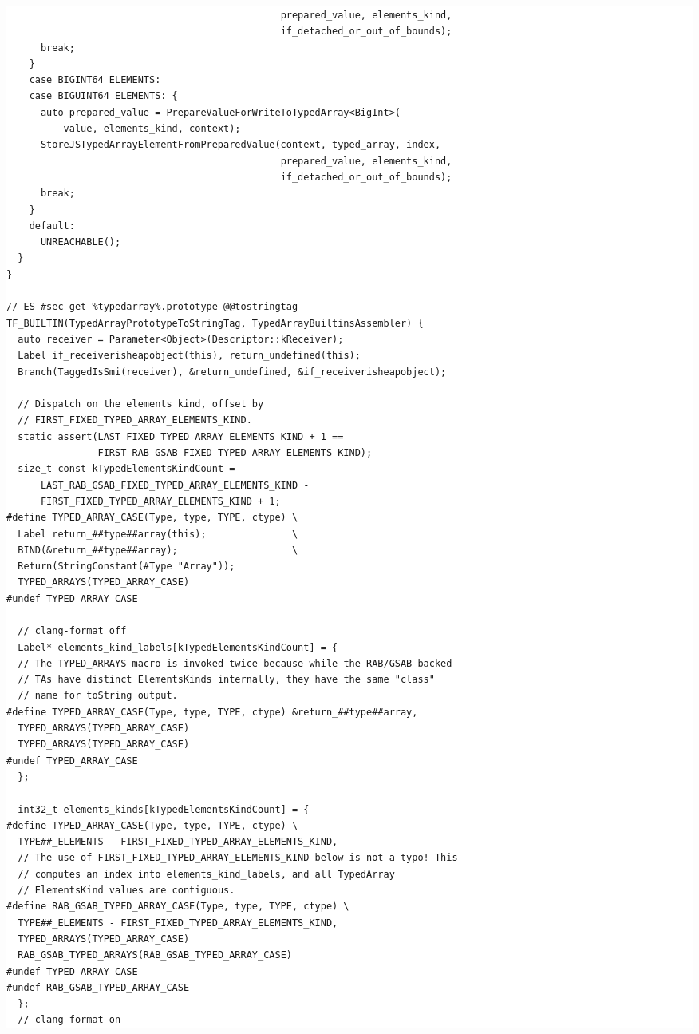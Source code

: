 ```
                                                prepared_value, elements_kind,
                                                if_detached_or_out_of_bounds);
      break;
    }
    case BIGINT64_ELEMENTS:
    case BIGUINT64_ELEMENTS: {
      auto prepared_value = PrepareValueForWriteToTypedArray<BigInt>(
          value, elements_kind, context);
      StoreJSTypedArrayElementFromPreparedValue(context, typed_array, index,
                                                prepared_value, elements_kind,
                                                if_detached_or_out_of_bounds);
      break;
    }
    default:
      UNREACHABLE();
  }
}

// ES #sec-get-%typedarray%.prototype-@@tostringtag
TF_BUILTIN(TypedArrayPrototypeToStringTag, TypedArrayBuiltinsAssembler) {
  auto receiver = Parameter<Object>(Descriptor::kReceiver);
  Label if_receiverisheapobject(this), return_undefined(this);
  Branch(TaggedIsSmi(receiver), &return_undefined, &if_receiverisheapobject);

  // Dispatch on the elements kind, offset by
  // FIRST_FIXED_TYPED_ARRAY_ELEMENTS_KIND.
  static_assert(LAST_FIXED_TYPED_ARRAY_ELEMENTS_KIND + 1 ==
                FIRST_RAB_GSAB_FIXED_TYPED_ARRAY_ELEMENTS_KIND);
  size_t const kTypedElementsKindCount =
      LAST_RAB_GSAB_FIXED_TYPED_ARRAY_ELEMENTS_KIND -
      FIRST_FIXED_TYPED_ARRAY_ELEMENTS_KIND + 1;
#define TYPED_ARRAY_CASE(Type, type, TYPE, ctype) \
  Label return_##type##array(this);               \
  BIND(&return_##type##array);                    \
  Return(StringConstant(#Type "Array"));
  TYPED_ARRAYS(TYPED_ARRAY_CASE)
#undef TYPED_ARRAY_CASE

  // clang-format off
  Label* elements_kind_labels[kTypedElementsKindCount] = {
  // The TYPED_ARRAYS macro is invoked twice because while the RAB/GSAB-backed
  // TAs have distinct ElementsKinds internally, they have the same "class"
  // name for toString output.
#define TYPED_ARRAY_CASE(Type, type, TYPE, ctype) &return_##type##array,
  TYPED_ARRAYS(TYPED_ARRAY_CASE)
  TYPED_ARRAYS(TYPED_ARRAY_CASE)
#undef TYPED_ARRAY_CASE
  };

  int32_t elements_kinds[kTypedElementsKindCount] = {
#define TYPED_ARRAY_CASE(Type, type, TYPE, ctype) \
  TYPE##_ELEMENTS - FIRST_FIXED_TYPED_ARRAY_ELEMENTS_KIND,
  // The use of FIRST_FIXED_TYPED_ARRAY_ELEMENTS_KIND below is not a typo! This
  // computes an index into elements_kind_labels, and all TypedArray
  // ElementsKind values are contiguous.
#define RAB_GSAB_TYPED_ARRAY_CASE(Type, type, TYPE, ctype) \
  TYPE##_ELEMENTS - FIRST_FIXED_TYPED_ARRAY_ELEMENTS_KIND,
  TYPED_ARRAYS(TYPED_ARRAY_CASE)
  RAB_GSAB_TYPED_ARRAYS(RAB_GSAB_TYPED_ARRAY_CASE)
#undef TYPED_ARRAY_CASE
#undef RAB_GSAB_TYPED_ARRAY_CASE
  };
  // clang-format on
```